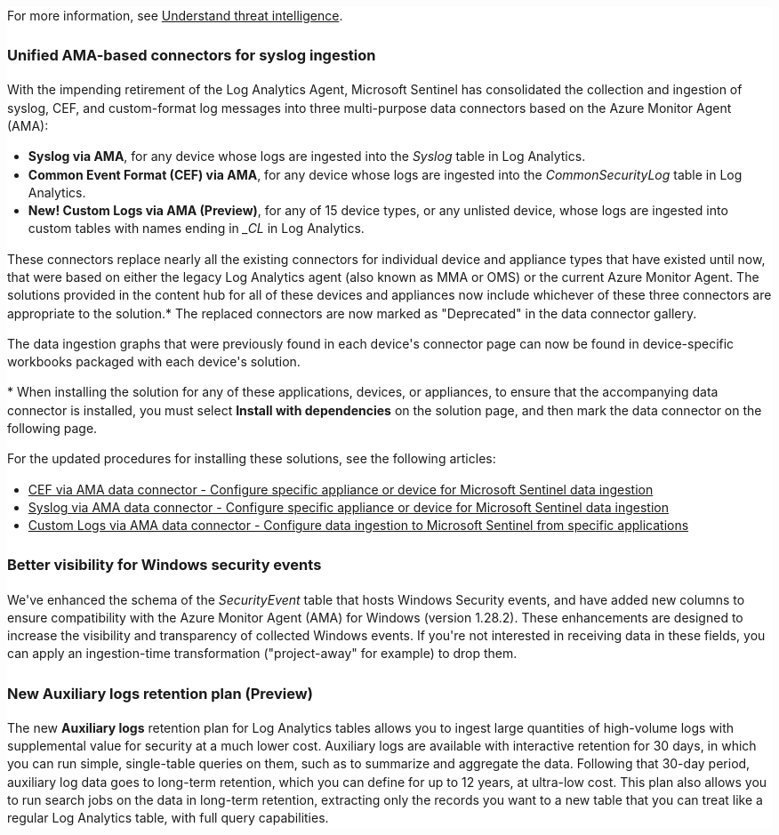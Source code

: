 For more information, see [Understand threat intelligence](understand-threat-intelligence.md#add-threat-intelligence-to-microsoft-sentinel-with-the-defender-threat-intelligence-data-connector). 

### Unified AMA-based connectors for syslog ingestion

With the impending retirement of the Log Analytics Agent, Microsoft Sentinel has consolidated the collection and ingestion of syslog, CEF, and custom-format log messages into three multi-purpose data connectors based on the Azure Monitor Agent (AMA):
- **Syslog via AMA**, for any device whose logs are ingested into the *Syslog* table in Log Analytics.
- **Common Event Format (CEF) via AMA**, for any device whose logs are ingested into the *CommonSecurityLog* table in Log Analytics.
- **New! Custom Logs via AMA (Preview)**, for any of 15 device types, or any unlisted device, whose logs are ingested into custom tables with names ending in *_CL* in Log Analytics.

These connectors replace nearly all the existing connectors for individual device and appliance types that have existed until now, that were based on either the legacy Log Analytics agent (also known as MMA or OMS) or the current Azure Monitor Agent. The solutions provided in the content hub for all of these devices and appliances now include whichever of these three connectors are appropriate to the solution.* The replaced connectors are now marked as "Deprecated" in the data connector gallery.

The data ingestion graphs that were previously found in each device's connector page can now be found in device-specific workbooks packaged with each device's solution.

\* When installing the solution for any of these applications, devices, or appliances, to ensure that the accompanying data connector is installed, you must select **Install with dependencies** on the solution page, and then mark the data connector on the following page.

For the updated procedures for installing these solutions, see the following articles:
- [CEF via AMA data connector - Configure specific appliance or device for Microsoft Sentinel data ingestion](unified-connector-cef-device.md)
- [Syslog via AMA data connector - Configure specific appliance or device for Microsoft Sentinel data ingestion](unified-connector-syslog-device.md)
- [Custom Logs via AMA data connector - Configure data ingestion to Microsoft Sentinel from specific applications](unified-connector-custom-device.md)

### Better visibility for Windows security events

We've enhanced the schema of the *SecurityEvent* table that hosts Windows Security events, and have added new columns to ensure compatibility with the Azure Monitor Agent (AMA) for Windows (version 1.28.2). These enhancements are designed to increase the visibility and transparency of collected Windows events. If you're not interested in receiving data in these fields, you can apply an ingestion-time transformation ("project-away" for example) to drop them.

### New Auxiliary logs retention plan (Preview)

The new **Auxiliary logs** retention plan for Log Analytics tables allows you to ingest large quantities of high-volume logs with supplemental value for security at a much lower cost. Auxiliary logs are available with interactive retention for 30 days, in which you can run simple, single-table queries on them, such as to summarize and aggregate the data. Following that 30-day period, auxiliary log data goes to long-term retention, which you can define for up to 12 years, at ultra-low cost. This plan also allows you to run search jobs on the data in long-term retention, extracting only the records you want to a new table that you can treat like a regular Log Analytics table, with full query capabilities.
